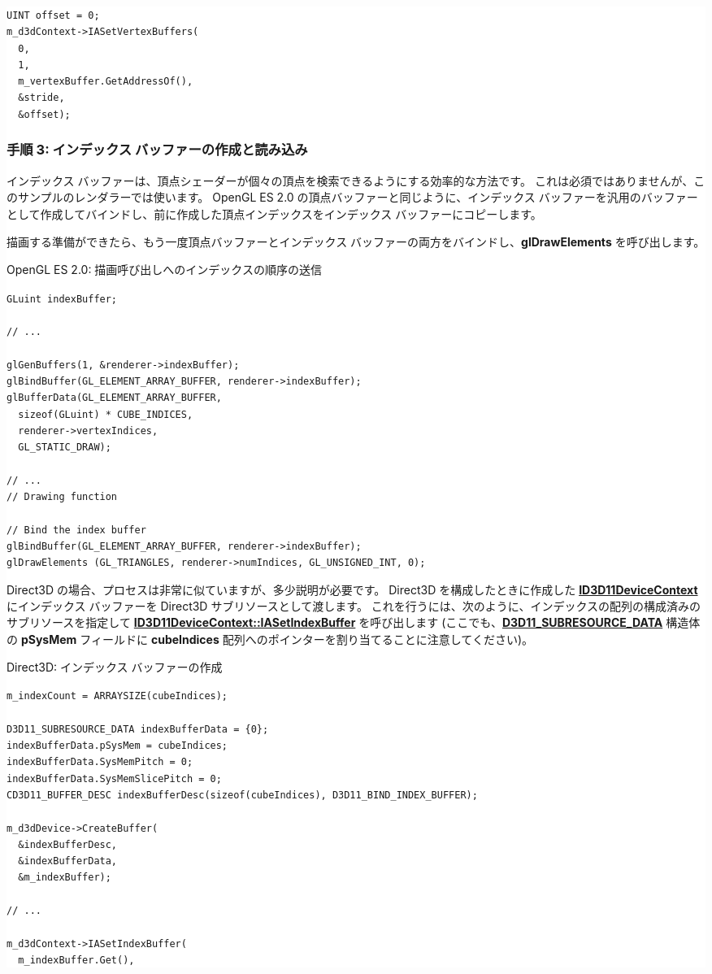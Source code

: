 ``` syntax
UINT offset = 0;
m_d3dContext->IASetVertexBuffers(
  0,
  1,
  m_vertexBuffer.GetAddressOf(),
  &stride,
  &offset);
```

### <a name="step-3-create-and-load-the-index-buffer"></a>手順 3: インデックス バッファーの作成と読み込み

インデックス バッファーは、頂点シェーダーが個々の頂点を検索できるようにする効率的な方法です。 これは必須ではありませんが、このサンプルのレンダラーでは使います。 OpenGL ES 2.0 の頂点バッファーと同じように、インデックス バッファーを汎用のバッファーとして作成してバインドし、前に作成した頂点インデックスをインデックス バッファーにコピーします。

描画する準備ができたら、もう一度頂点バッファーとインデックス バッファーの両方をバインドし、**glDrawElements** を呼び出します。

OpenGL ES 2.0: 描画呼び出しへのインデックスの順序の送信

``` syntax
GLuint indexBuffer;

// ...

glGenBuffers(1, &renderer->indexBuffer);    
glBindBuffer(GL_ELEMENT_ARRAY_BUFFER, renderer->indexBuffer);   
glBufferData(GL_ELEMENT_ARRAY_BUFFER, 
  sizeof(GLuint) * CUBE_INDICES, 
  renderer->vertexIndices, 
  GL_STATIC_DRAW);

// ...
// Drawing function

// Bind the index buffer
glBindBuffer(GL_ELEMENT_ARRAY_BUFFER, renderer->indexBuffer);
glDrawElements (GL_TRIANGLES, renderer->numIndices, GL_UNSIGNED_INT, 0);
```

Direct3D の場合、プロセスは非常に似ていますが、多少説明が必要です。 Direct3D を構成したときに作成した [**ID3D11DeviceContext**](https://msdn.microsoft.com/library/windows/desktop/ff476385) にインデックス バッファーを Direct3D サブリソースとして渡します。 これを行うには、次のように、インデックスの配列の構成済みのサブリソースを指定して [**ID3D11DeviceContext::IASetIndexBuffer**](https://msdn.microsoft.com/library/windows/desktop/bb173588) を呼び出します  (ここでも、[**D3D11\_SUBRESOURCE\_DATA**](https://msdn.microsoft.com/library/windows/desktop/ff476220) 構造体の **pSysMem** フィールドに **cubeIndices** 配列へのポインターを割り当てることに注意してください)。

Direct3D: インデックス バッファーの作成

``` syntax
m_indexCount = ARRAYSIZE(cubeIndices);

D3D11_SUBRESOURCE_DATA indexBufferData = {0};
indexBufferData.pSysMem = cubeIndices;
indexBufferData.SysMemPitch = 0;
indexBufferData.SysMemSlicePitch = 0;
CD3D11_BUFFER_DESC indexBufferDesc(sizeof(cubeIndices), D3D11_BIND_INDEX_BUFFER);

m_d3dDevice->CreateBuffer(
  &indexBufferDesc,
  &indexBufferData,
  &m_indexBuffer);

// ...

m_d3dContext->IASetIndexBuffer(
  m_indexBuffer.Get(),
```